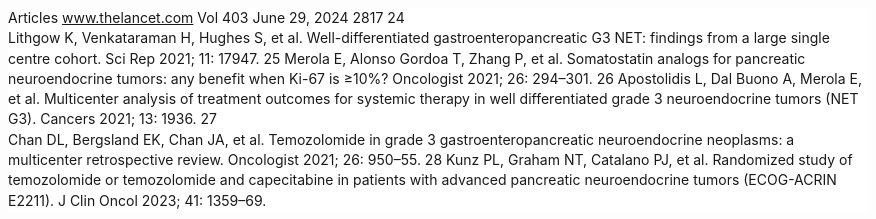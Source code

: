Articles
www.thelancet.com   Vol 403   June 29, 2024	
2817
24	
Lithgow K, Venkataraman H, Hughes S, et al. Well-differentiated 
gastroenteropancreatic G3 NET: findings from a large single centre 
cohort. Sci Rep 2021; 11: 17947.
25	 Merola E, Alonso Gordoa T, Zhang P, et al. Somatostatin analogs 
for pancreatic neuroendocrine tumors: any benefit when Ki-67 is 
≥10%? Oncologist 2021; 26: 294–301.
26	 Apostolidis L, Dal Buono A, Merola E, et al. Multicenter analysis of 
treatment outcomes for systemic therapy in well differentiated 
grade 3 neuroendocrine tumors (NET G3). Cancers 2021; 13: 1936.
27	
Chan DL, Bergsland EK, Chan JA, et al. Temozolomide in grade 3 
gastroenteropancreatic neuroendocrine neoplasms: a multicenter 
retrospective review. Oncologist 2021; 26: 950–55.
28	 Kunz PL, Graham NT, Catalano PJ, et al. Randomized study of 
temozolomide or temozolomide and capecitabine in patients with 
advanced pancreatic neuroendocrine tumors (ECOG-ACRIN 
E2211). J Clin Oncol 2023; 41: 1359–69.
